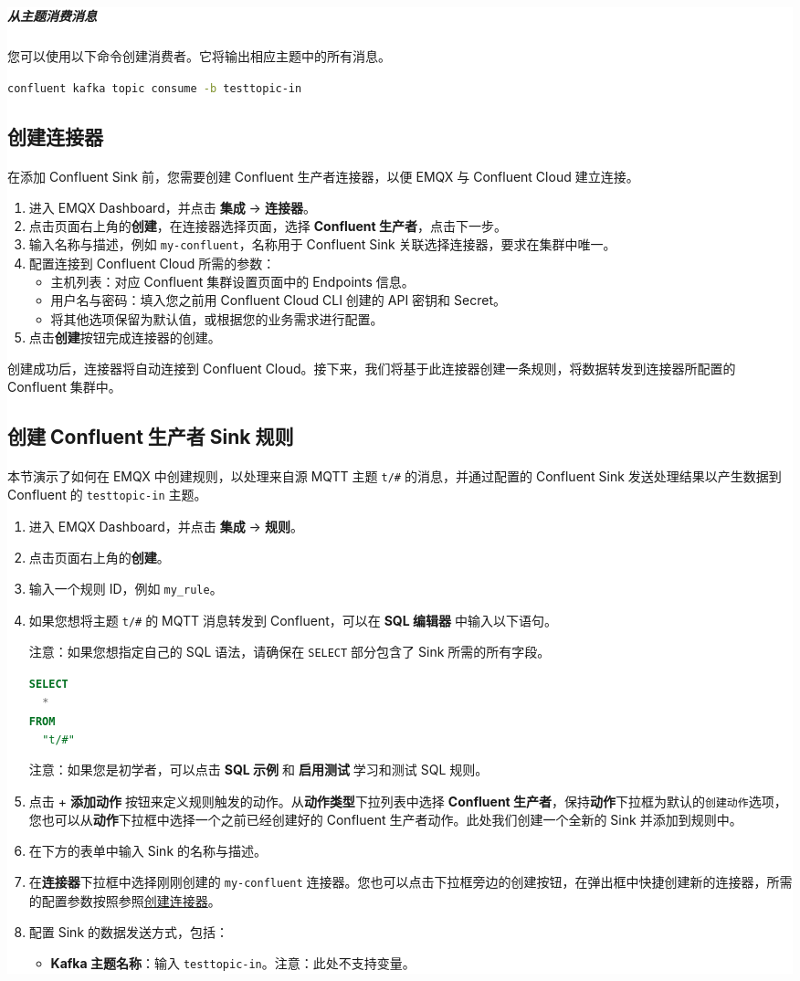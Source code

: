 ##### 从主题消费消息

您可以使用以下命令创建消费者。它将输出相应主题中的所有消息。

```bash
confluent kafka topic consume -b testtopic-in
```

## 创建连接器

在添加 Confluent Sink 前，您需要创建 Confluent 生产者连接器，以便 EMQX 与 Confluent Cloud 建立连接。

1. 进入 EMQX Dashboard，并点击 **集成** -> **连接器**。
2. 点击页面右上角的**创建**，在连接器选择页面，选择 **Confluent 生产者**，点击下一步。
3. 输入名称与描述，例如 `my-confluent`，名称用于 Confluent Sink 关联选择连接器，要求在集群中唯一。
4. 配置连接到 Confluent Cloud 所需的参数：
   - 主机列表：对应 Confluent 集群设置页面中的 Endpoints 信息。
   - 用户名与密码：填入您之前用 Confluent Cloud CLI 创建的 API 密钥和 Secret。
   - 将其他选项保留为默认值，或根据您的业务需求进行配置。
5. 点击**创建**按钮完成连接器的创建。

创建成功后，连接器将自动连接到 Confluent Cloud。接下来，我们将基于此连接器创建一条规则，将数据转发到连接器所配置的 Confluent 集群中。

## 创建 Confluent 生产者 Sink 规则

本节演示了如何在 EMQX 中创建规则，以处理来自源 MQTT 主题 `t/#` 的消息，并通过配置的 Confluent Sink 发送处理结果以产生数据到 Confluent 的 `testtopic-in` 主题。

1. 进入 EMQX Dashboard，并点击 **集成** -> **规则**。

2. 点击页面右上角的**创建**。

3. 输入一个规则 ID，例如 `my_rule`。

4. 如果您想将主题 `t/#` 的 MQTT 消息转发到 Confluent，可以在 **SQL 编辑器** 中输入以下语句。

   注意：如果您想指定自己的 SQL 语法，请确保在 `SELECT` 部分包含了 Sink 所需的所有字段。

   ```sql
   SELECT
     *
   FROM
     "t/#"
   ```

   注意：如果您是初学者，可以点击 **SQL 示例** 和 **启用测试** 学习和测试 SQL 规则。

5. 点击 + **添加动作** 按钮来定义规则触发的动作。从**动作类型**下拉列表中选择 **Confluent 生产者**，保持**动作**下拉框为默认的`创建动作`选项，您也可以从**动作**下拉框中选择一个之前已经创建好的 Confluent 生产者动作。此处我们创建一个全新的 Sink 并添加到规则中。

6. 在下方的表单中输入 Sink 的名称与描述。

7. 在**连接器**下拉框中选择刚刚创建的 `my-confluent` 连接器。您也可以点击下拉框旁边的创建按钮，在弹出框中快捷创建新的连接器，所需的配置参数按照参照[创建连接器](#创建连接器)。

8. 配置 Sink 的数据发送方式，包括：

   - **Kafka 主题名称**：输入 `testtopic-in`。注意：此处不支持变量。
